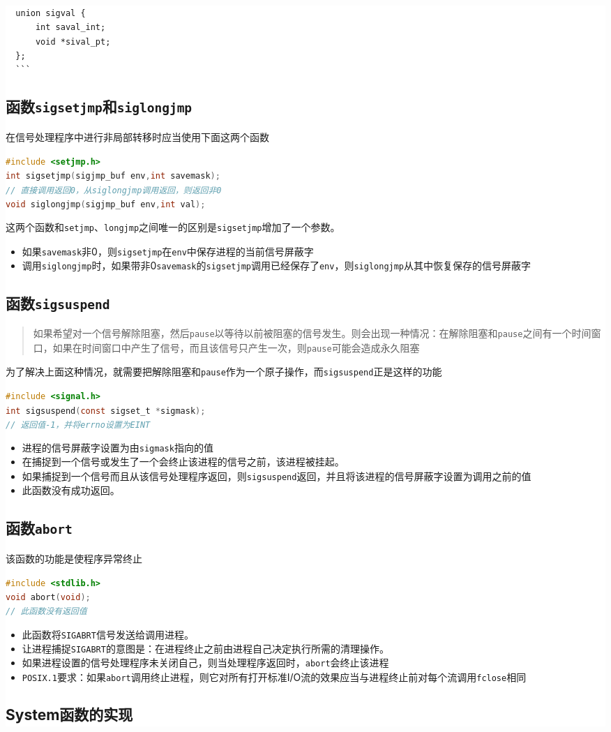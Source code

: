       union sigval {
          int saval_int;
          void *sival_pt;
      };
      ```

## 函数`sigsetjmp`和`siglongjmp`

在信号处理程序中进行非局部转移时应当使用下面这两个函数

```c
#include <setjmp.h>
int sigsetjmp(sigjmp_buf env,int savemask);
// 直接调用返回0，从siglongjmp调用返回，则返回非0
void siglongjmp(sigjmp_buf env,int val);
```

这两个函数和`setjmp`、`longjmp`之间唯一的区别是`sigsetjmp`增加了一个参数。

* 如果`savemask`非0，则`sigsetjmp`在`env`中保存进程的当前信号屏蔽字
* 调用`siglongjmp`时，如果带非0`savemask`的`sigsetjmp`调用已经保存了`env`，则`siglongjmp`从其中恢复保存的信号屏蔽字

## 函数`sigsuspend`

> 如果希望对一个信号解除阻塞，然后`pause`以等待以前被阻塞的信号发生。则会出现一种情况：在解除阻塞和`pause`之间有一个时间窗口，如果在时间窗口中产生了信号，而且该信号只产生一次，则`pause`可能会造成永久阻塞

为了解决上面这种情况，就需要把解除阻塞和`pause`作为一个原子操作，而`sigsuspend`正是这样的功能

```c
#include <signal.h>
int sigsuspend(const sigset_t *sigmask);
// 返回值-1，并将errno设置为EINT
```

* 进程的信号屏蔽字设置为由`sigmask`指向的值
* 在捕捉到一个信号或发生了一个会终止该进程的信号之前，该进程被挂起。
* 如果捕捉到一个信号而且从该信号处理程序返回，则`sigsuspend`返回，并且将该进程的信号屏蔽字设置为调用之前的值
* 此函数没有成功返回。

## 函数`abort`

该函数的功能是使程序异常终止

```c
#include <stdlib.h>
void abort(void);
// 此函数没有返回值
```

* 此函数将`SIGABRT`信号发送给调用进程。
* 让进程捕捉`SIGABRT`的意图是：在进程终止之前由进程自己决定执行所需的清理操作。
* 如果进程设置的信号处理程序未关闭自己，则当处理程序返回时，`abort`会终止该进程
* `POSIX.1`要求：如果`abort`调用终止进程，则它对所有打开标准I/O流的效果应当与进程终止前对每个流调用`fclose`相同

## System函数的实现
